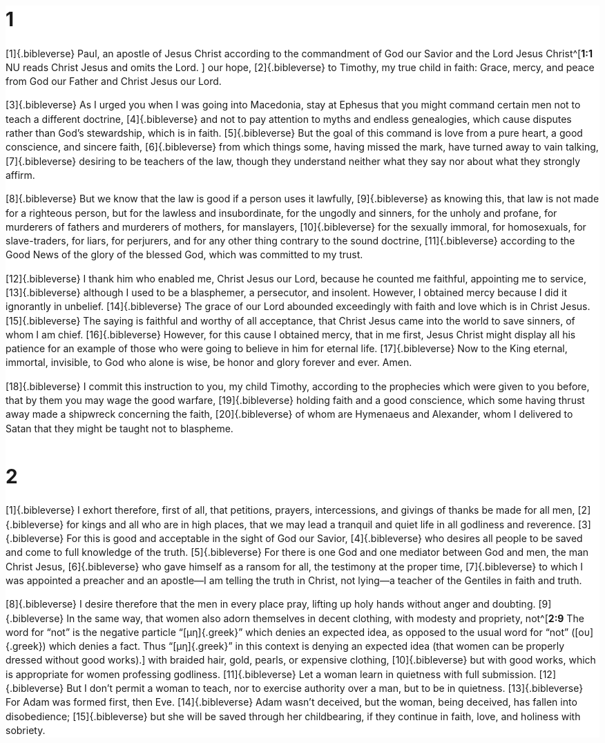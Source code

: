 # 1 
[1]{.bibleverse} Paul, an apostle of Jesus Christ according to the commandment of God our Savior and the Lord Jesus Christ^[**1:1** NU reads Christ Jesus and omits the Lord. ] our hope, [2]{.bibleverse} to Timothy, my true child in faith: Grace, mercy, and peace from God our Father and Christ Jesus our Lord. 

[3]{.bibleverse} As I urged you when I was going into Macedonia, stay at Ephesus that you might command certain men not to teach a different doctrine, [4]{.bibleverse} and not to pay attention to myths and endless genealogies, which cause disputes rather than God’s stewardship, which is in faith. [5]{.bibleverse} But the goal of this command is love from a pure heart, a good conscience, and sincere faith, [6]{.bibleverse} from which things some, having missed the mark, have turned away to vain talking, [7]{.bibleverse} desiring to be teachers of the law, though they understand neither what they say nor about what they strongly affirm. 

[8]{.bibleverse} But we know that the law is good if a person uses it lawfully, [9]{.bibleverse} as knowing this, that law is not made for a righteous person, but for the lawless and insubordinate, for the ungodly and sinners, for the unholy and profane, for murderers of fathers and murderers of mothers, for manslayers, [10]{.bibleverse} for the sexually immoral, for homosexuals, for slave-traders, for liars, for perjurers, and for any other thing contrary to the sound doctrine, [11]{.bibleverse} according to the Good News of the glory of the blessed God, which was committed to my trust. 

[12]{.bibleverse} I thank him who enabled me, Christ Jesus our Lord, because he counted me faithful, appointing me to service, [13]{.bibleverse} although I used to be a blasphemer, a persecutor, and insolent. However, I obtained mercy because I did it ignorantly in unbelief. [14]{.bibleverse} The grace of our Lord abounded exceedingly with faith and love which is in Christ Jesus. [15]{.bibleverse} The saying is faithful and worthy of all acceptance, that Christ Jesus came into the world to save sinners, of whom I am chief. [16]{.bibleverse} However, for this cause I obtained mercy, that in me first, Jesus Christ might display all his patience for an example of those who were going to believe in him for eternal life. [17]{.bibleverse} Now to the King eternal, immortal, invisible, to God who alone is wise, be honor and glory forever and ever. Amen. 

[18]{.bibleverse} I commit this instruction to you, my child Timothy, according to the prophecies which were given to you before, that by them you may wage the good warfare, [19]{.bibleverse} holding faith and a good conscience, which some having thrust away made a shipwreck concerning the faith, [20]{.bibleverse} of whom are Hymenaeus and Alexander, whom I delivered to Satan that they might be taught not to blaspheme. 

# 2 
[1]{.bibleverse} I exhort therefore, first of all, that petitions, prayers, intercessions, and givings of thanks be made for all men, [2]{.bibleverse} for kings and all who are in high places, that we may lead a tranquil and quiet life in all godliness and reverence. [3]{.bibleverse} For this is good and acceptable in the sight of God our Savior, [4]{.bibleverse} who desires all people to be saved and come to full knowledge of the truth. [5]{.bibleverse} For there is one God and one mediator between God and men, the man Christ Jesus, [6]{.bibleverse} who gave himself as a ransom for all, the testimony at the proper time, [7]{.bibleverse} to which I was appointed a preacher and an apostle—I am telling the truth in Christ, not lying—a teacher of the Gentiles in faith and truth. 

[8]{.bibleverse} I desire therefore that the men in every place pray, lifting up holy hands without anger and doubting. [9]{.bibleverse} In the same way, that women also adorn themselves in decent clothing, with modesty and propriety, not^[**2:9** The word for “not” is the negative particle “[μη]{.greek}” which denies an expected idea, as opposed to the usual word for “not” ([ου]{.greek}) which denies a fact. Thus “[μη]{.greek}” in this context is denying an expected idea (that women can be properly dressed without good works).] with braided hair, gold, pearls, or expensive clothing, [10]{.bibleverse} but with good works, which is appropriate for women professing godliness. [11]{.bibleverse} Let a woman learn in quietness with full submission. [12]{.bibleverse} But I don’t permit a woman to teach, nor to exercise authority over a man, but to be in quietness. [13]{.bibleverse} For Adam was formed first, then Eve. [14]{.bibleverse} Adam wasn’t deceived, but the woman, being deceived, has fallen into disobedience; [15]{.bibleverse} but she will be saved through her childbearing, if they continue in faith, love, and holiness with sobriety.
